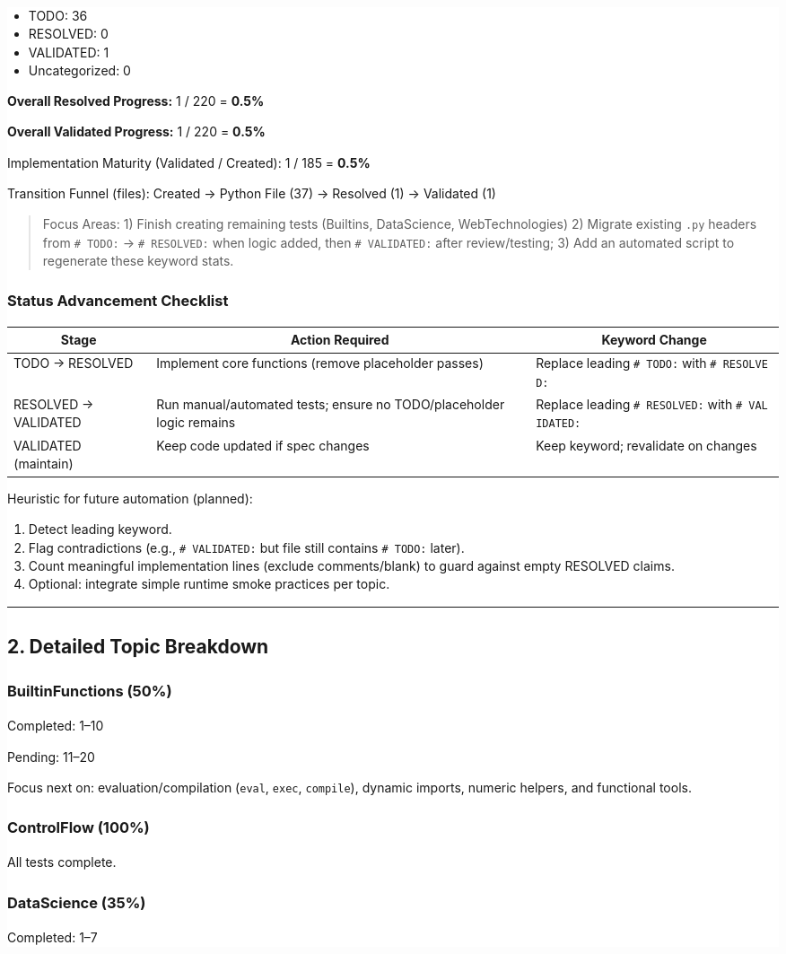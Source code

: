 - TODO: 36
- RESOLVED: 0
- VALIDATED: 1
- Uncategorized: 0

**Overall Resolved Progress:** 1 / 220 = **0.5%**

**Overall Validated Progress:** 1 / 220 = **0.5%**

Implementation Maturity (Validated / Created): 1 / 185 = **0.5%**

Transition Funnel (files): Created → Python File (37) → Resolved (1) → Validated (1)

> Focus Areas: 1) Finish creating remaining tests (Builtins, DataScience, WebTechnologies) 2) Migrate existing `.py` headers from `# TODO:` → `# RESOLVED:` when logic added, then `# VALIDATED:` after review/testing; 3) Add an automated script to regenerate these keyword stats.

### Status Advancement Checklist

| Stage | Action Required | Keyword Change |
|-------|-----------------|----------------|
| TODO → RESOLVED | Implement core functions (remove placeholder passes) | Replace leading `# TODO:` with `# RESOLVED:` |
| RESOLVED → VALIDATED | Run manual/automated tests; ensure no TODO/placeholder logic remains | Replace leading `# RESOLVED:` with `# VALIDATED:` |
| VALIDATED (maintain) | Keep code updated if spec changes | Keep keyword; revalidate on changes |

Heuristic for future automation (planned):

1. Detect leading keyword.
2. Flag contradictions (e.g., `# VALIDATED:` but file still contains `# TODO:` later).
3. Count meaningful implementation lines (exclude comments/blank) to guard against empty RESOLVED claims.
4. Optional: integrate simple runtime smoke practices per topic.

---

## 2. Detailed Topic Breakdown

### BuiltinFunctions (50%)

Completed: 1–10

Pending: 11–20

Focus next on: evaluation/compilation (`eval`, `exec`, `compile`), dynamic imports, numeric helpers, and functional tools.

### ControlFlow (100%)

All tests complete.

### DataScience (35%)

Completed: 1–7
